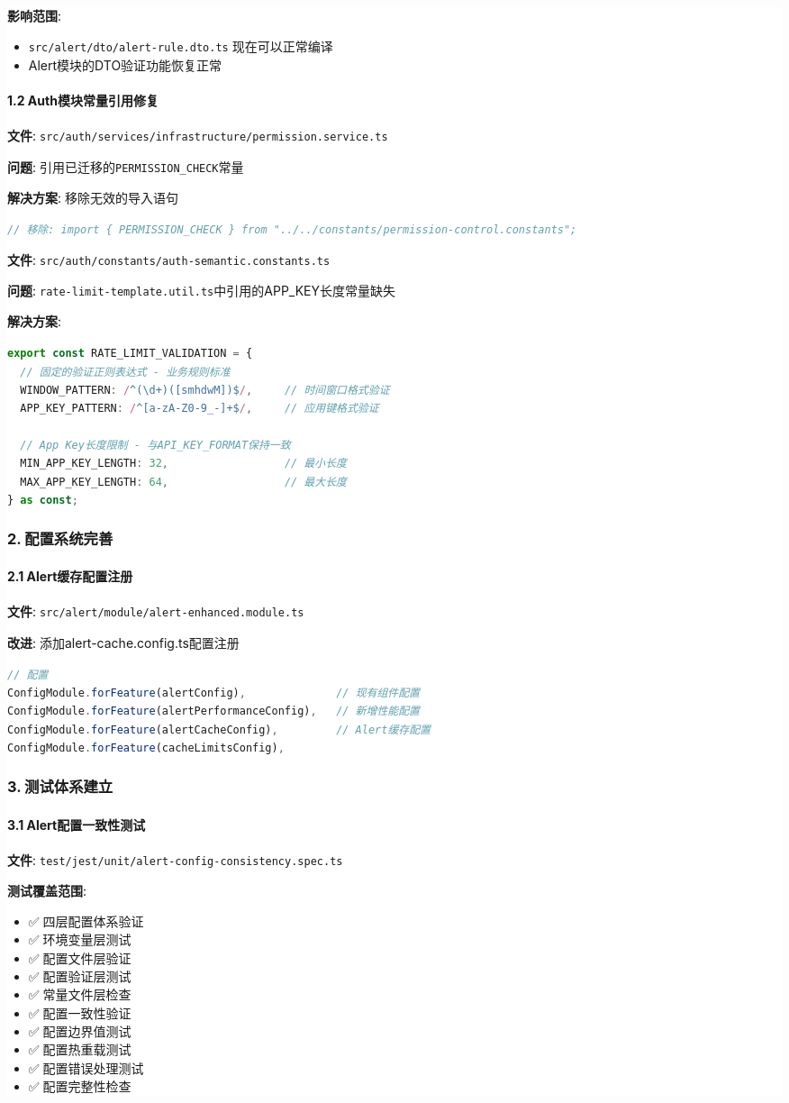 **影响范围**: 
- `src/alert/dto/alert-rule.dto.ts` 现在可以正常编译
- Alert模块的DTO验证功能恢复正常

#### 1.2 Auth模块常量引用修复

**文件**: `src/auth/services/infrastructure/permission.service.ts`

**问题**: 引用已迁移的`PERMISSION_CHECK`常量

**解决方案**: 移除无效的导入语句
```typescript
// 移除: import { PERMISSION_CHECK } from "../../constants/permission-control.constants";
```

**文件**: `src/auth/constants/auth-semantic.constants.ts`

**问题**: `rate-limit-template.util.ts`中引用的APP_KEY长度常量缺失

**解决方案**:
```typescript
export const RATE_LIMIT_VALIDATION = {
  // 固定的验证正则表达式 - 业务规则标准
  WINDOW_PATTERN: /^(\d+)([smhdwM])$/,     // 时间窗口格式验证
  APP_KEY_PATTERN: /^[a-zA-Z0-9_-]+$/,     // 应用键格式验证
  
  // App Key长度限制 - 与API_KEY_FORMAT保持一致
  MIN_APP_KEY_LENGTH: 32,                  // 最小长度
  MAX_APP_KEY_LENGTH: 64,                  // 最大长度
} as const;
```

### 2. 配置系统完善

#### 2.1 Alert缓存配置注册
**文件**: `src/alert/module/alert-enhanced.module.ts`

**改进**: 添加alert-cache.config.ts配置注册
```typescript
// 配置
ConfigModule.forFeature(alertConfig),              // 现有组件配置
ConfigModule.forFeature(alertPerformanceConfig),   // 新增性能配置
ConfigModule.forFeature(alertCacheConfig),         // Alert缓存配置
ConfigModule.forFeature(cacheLimitsConfig),
```

### 3. 测试体系建立

#### 3.1 Alert配置一致性测试
**文件**: `test/jest/unit/alert-config-consistency.spec.ts`

**测试覆盖范围**:
- ✅ 四层配置体系验证
- ✅ 环境变量层测试
- ✅ 配置文件层验证
- ✅ 配置验证层测试
- ✅ 常量文件层检查
- ✅ 配置一致性验证
- ✅ 配置边界值测试
- ✅ 配置热重载测试
- ✅ 配置错误处理测试
- ✅ 配置完整性检查
